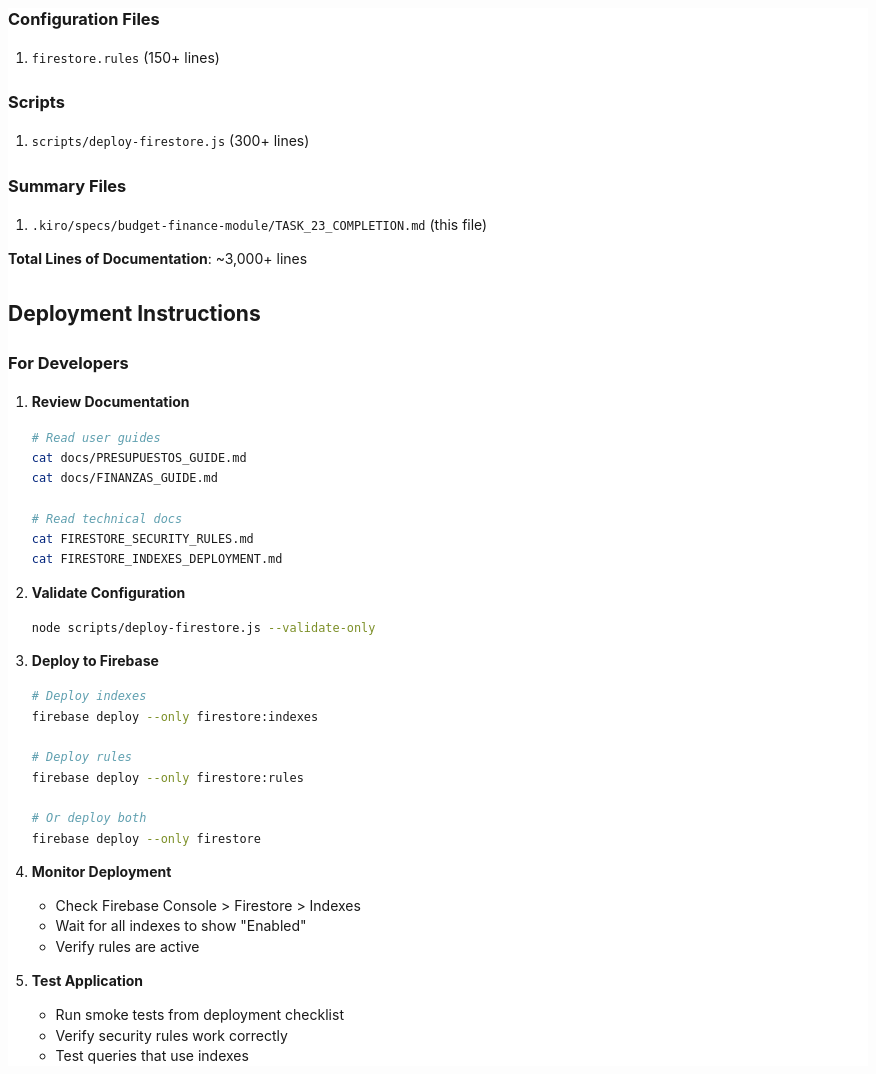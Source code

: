 ### Configuration Files
1. `firestore.rules` (150+ lines)

### Scripts
1. `scripts/deploy-firestore.js` (300+ lines)

### Summary Files
1. `.kiro/specs/budget-finance-module/TASK_23_COMPLETION.md` (this file)

**Total Lines of Documentation**: ~3,000+ lines

## Deployment Instructions

### For Developers

1. **Review Documentation**
   ```bash
   # Read user guides
   cat docs/PRESUPUESTOS_GUIDE.md
   cat docs/FINANZAS_GUIDE.md
   
   # Read technical docs
   cat FIRESTORE_SECURITY_RULES.md
   cat FIRESTORE_INDEXES_DEPLOYMENT.md
   ```

2. **Validate Configuration**
   ```bash
   node scripts/deploy-firestore.js --validate-only
   ```

3. **Deploy to Firebase**
   ```bash
   # Deploy indexes
   firebase deploy --only firestore:indexes
   
   # Deploy rules
   firebase deploy --only firestore:rules
   
   # Or deploy both
   firebase deploy --only firestore
   ```

4. **Monitor Deployment**
   - Check Firebase Console > Firestore > Indexes
   - Wait for all indexes to show "Enabled"
   - Verify rules are active

5. **Test Application**
   - Run smoke tests from deployment checklist
   - Verify security rules work correctly
   - Test queries that use indexes
